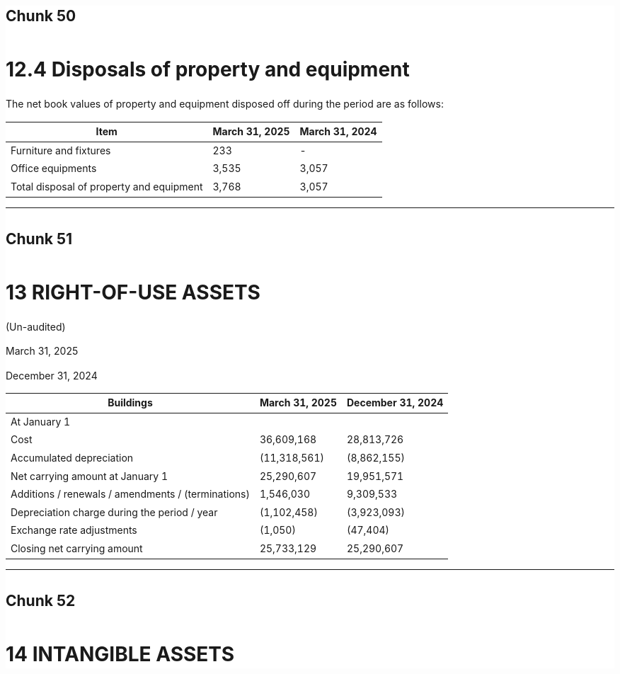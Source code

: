 
## Chunk 50

# 12.4 Disposals of property and equipment

The net book values of property and equipment disposed off during the period are as follows:

| Item                                     | March 31, 2025 | March 31, 2024 |
| ---------------------------------------- | -------------- | -------------- |
| Furniture and fixtures                   | 233            | -              |
| Office equipments                        | 3,535          | 3,057          |
| Total disposal of property and equipment | 3,768          | 3,057          |

---

## Chunk 51

# 13 RIGHT-OF-USE ASSETS

(Un-audited)

March 31, 2025

December 31, 2024

| Buildings                                          | March 31, 2025 | December 31, 2024 |
| -------------------------------------------------- | -------------- | ----------------- |
| At January 1                                       |                |                   |
| Cost                                               | 36,609,168     | 28,813,726        |
| Accumulated depreciation                           | (11,318,561)   | (8,862,155)       |
| Net carrying amount at January 1                   | 25,290,607     | 19,951,571        |
| Additions / renewals / amendments / (terminations) | 1,546,030      | 9,309,533         |
| Depreciation charge during the period / year       | (1,102,458)    | (3,923,093)       |
| Exchange rate adjustments                          | (1,050)        | (47,404)          |
| Closing net carrying amount                        | 25,733,129     | 25,290,607        |

---

## Chunk 52

# 14 INTANGIBLE ASSETS
